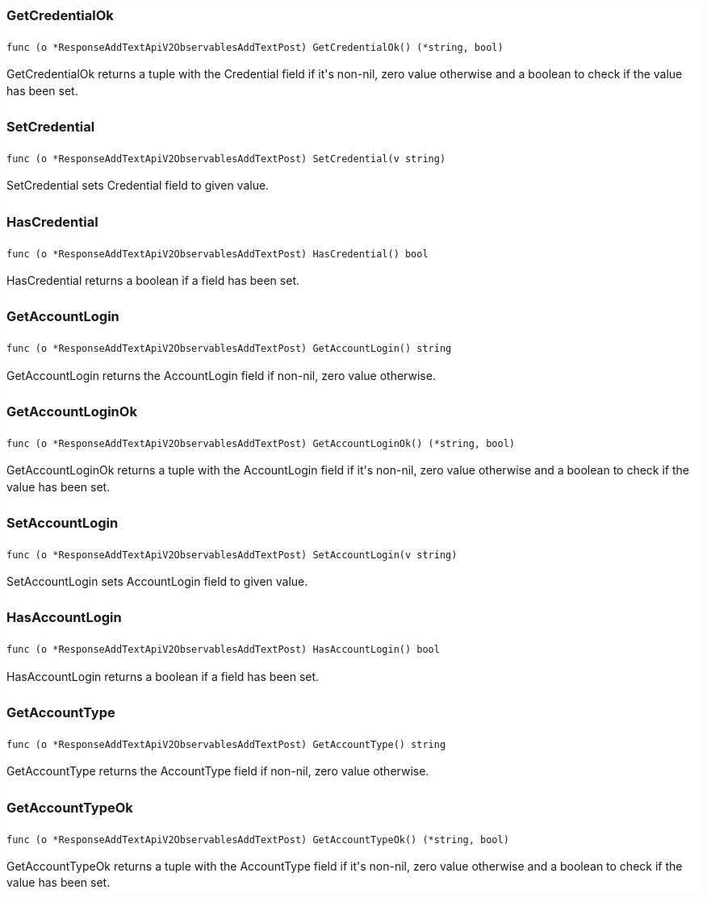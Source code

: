 ### GetCredentialOk

`func (o *ResponseAddTextApiV2ObservablesAddTextPost) GetCredentialOk() (*string, bool)`

GetCredentialOk returns a tuple with the Credential field if it's non-nil, zero value otherwise
and a boolean to check if the value has been set.

### SetCredential

`func (o *ResponseAddTextApiV2ObservablesAddTextPost) SetCredential(v string)`

SetCredential sets Credential field to given value.

### HasCredential

`func (o *ResponseAddTextApiV2ObservablesAddTextPost) HasCredential() bool`

HasCredential returns a boolean if a field has been set.

### GetAccountLogin

`func (o *ResponseAddTextApiV2ObservablesAddTextPost) GetAccountLogin() string`

GetAccountLogin returns the AccountLogin field if non-nil, zero value otherwise.

### GetAccountLoginOk

`func (o *ResponseAddTextApiV2ObservablesAddTextPost) GetAccountLoginOk() (*string, bool)`

GetAccountLoginOk returns a tuple with the AccountLogin field if it's non-nil, zero value otherwise
and a boolean to check if the value has been set.

### SetAccountLogin

`func (o *ResponseAddTextApiV2ObservablesAddTextPost) SetAccountLogin(v string)`

SetAccountLogin sets AccountLogin field to given value.

### HasAccountLogin

`func (o *ResponseAddTextApiV2ObservablesAddTextPost) HasAccountLogin() bool`

HasAccountLogin returns a boolean if a field has been set.

### GetAccountType

`func (o *ResponseAddTextApiV2ObservablesAddTextPost) GetAccountType() string`

GetAccountType returns the AccountType field if non-nil, zero value otherwise.

### GetAccountTypeOk

`func (o *ResponseAddTextApiV2ObservablesAddTextPost) GetAccountTypeOk() (*string, bool)`

GetAccountTypeOk returns a tuple with the AccountType field if it's non-nil, zero value otherwise
and a boolean to check if the value has been set.
